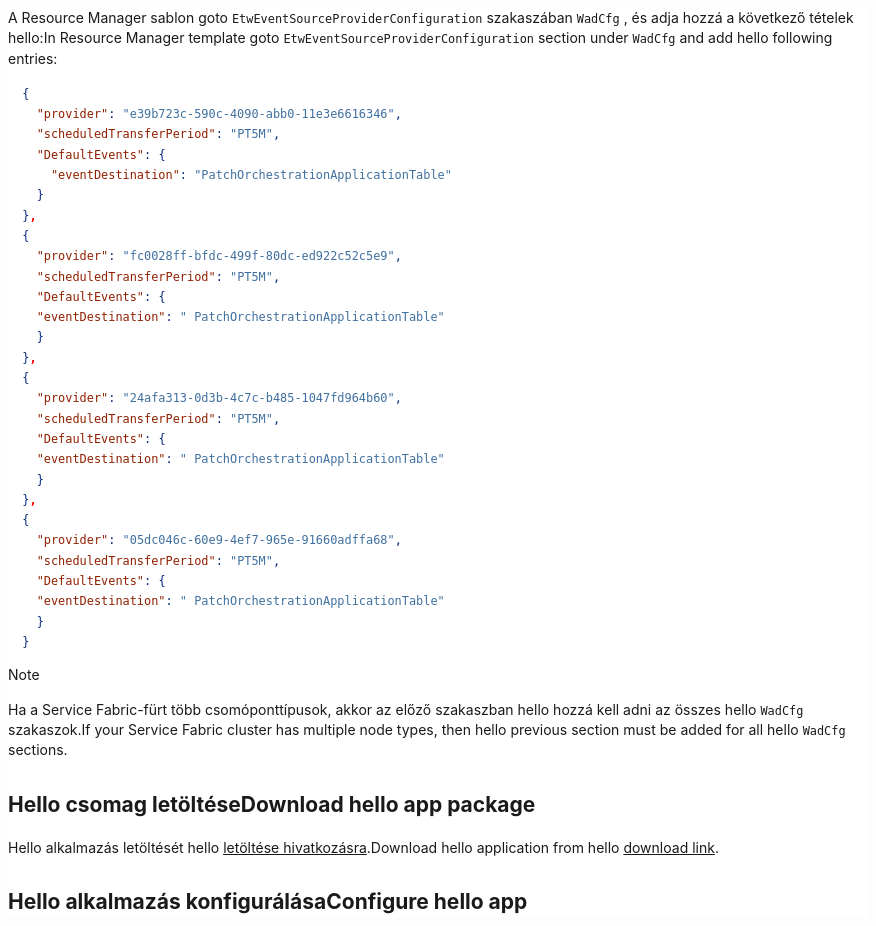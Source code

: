 <span data-ttu-id="bc066-182">A Resource Manager sablon goto `EtwEventSourceProviderConfiguration` szakaszában `WadCfg` , és adja hozzá a következő tételek hello:</span><span class="sxs-lookup"><span data-stu-id="bc066-182">In Resource Manager template goto `EtwEventSourceProviderConfiguration` section under `WadCfg` and add hello following entries:</span></span>

```json
  {
    "provider": "e39b723c-590c-4090-abb0-11e3e6616346",
    "scheduledTransferPeriod": "PT5M",
    "DefaultEvents": {
      "eventDestination": "PatchOrchestrationApplicationTable"
    }
  },
  {
    "provider": "fc0028ff-bfdc-499f-80dc-ed922c52c5e9",
    "scheduledTransferPeriod": "PT5M",
    "DefaultEvents": {
    "eventDestination": " PatchOrchestrationApplicationTable"
    }
  },
  {
    "provider": "24afa313-0d3b-4c7c-b485-1047fd964b60",
    "scheduledTransferPeriod": "PT5M",
    "DefaultEvents": {
    "eventDestination": " PatchOrchestrationApplicationTable"
    }
  },
  {
    "provider": "05dc046c-60e9-4ef7-965e-91660adffa68",
    "scheduledTransferPeriod": "PT5M",
    "DefaultEvents": {
    "eventDestination": " PatchOrchestrationApplicationTable"
    }
  }
```

> [!NOTE]
> <span data-ttu-id="bc066-183">Ha a Service Fabric-fürt több csomóponttípusok, akkor az előző szakaszban hello hozzá kell adni az összes hello `WadCfg` szakaszok.</span><span class="sxs-lookup"><span data-stu-id="bc066-183">If your Service Fabric cluster has multiple node types, then hello previous section must be added for all hello `WadCfg` sections.</span></span>

## <a name="download-hello-app-package"></a><span data-ttu-id="bc066-184">Hello csomag letöltése</span><span class="sxs-lookup"><span data-stu-id="bc066-184">Download hello app package</span></span>

<span data-ttu-id="bc066-185">Hello alkalmazás letöltését hello [letöltése hivatkozásra](https://go.microsoft.com/fwlink/P/?linkid=849590).</span><span class="sxs-lookup"><span data-stu-id="bc066-185">Download hello application from hello [download link](https://go.microsoft.com/fwlink/P/?linkid=849590).</span></span>

## <a name="configure-hello-app"></a><span data-ttu-id="bc066-186">Hello alkalmazás konfigurálása</span><span class="sxs-lookup"><span data-stu-id="bc066-186">Configure hello app</span></span>
